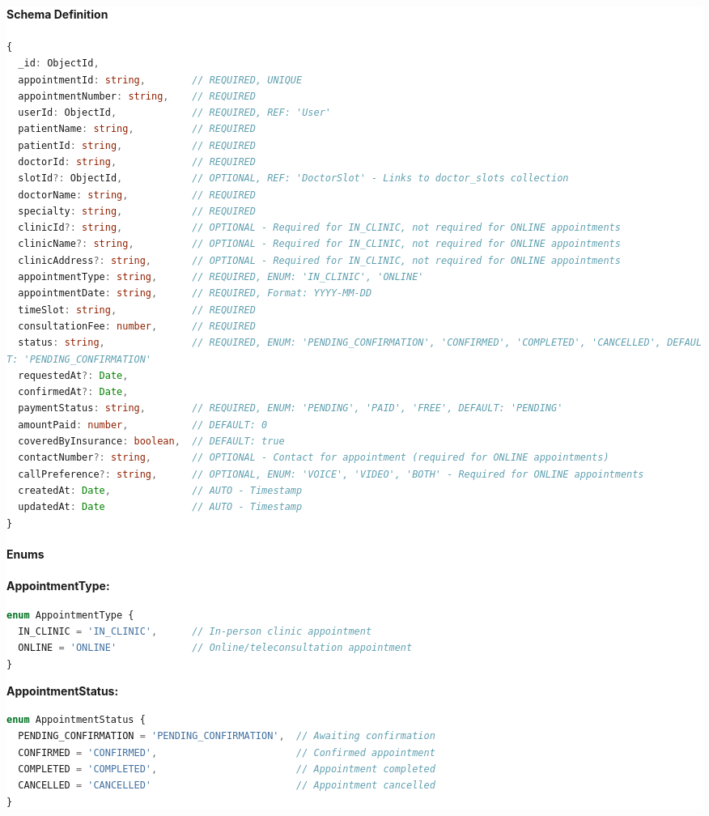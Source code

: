 #### Schema Definition

```typescript
{
  _id: ObjectId,
  appointmentId: string,        // REQUIRED, UNIQUE
  appointmentNumber: string,    // REQUIRED
  userId: ObjectId,             // REQUIRED, REF: 'User'
  patientName: string,          // REQUIRED
  patientId: string,            // REQUIRED
  doctorId: string,             // REQUIRED
  slotId?: ObjectId,            // OPTIONAL, REF: 'DoctorSlot' - Links to doctor_slots collection
  doctorName: string,           // REQUIRED
  specialty: string,            // REQUIRED
  clinicId?: string,            // OPTIONAL - Required for IN_CLINIC, not required for ONLINE appointments
  clinicName?: string,          // OPTIONAL - Required for IN_CLINIC, not required for ONLINE appointments
  clinicAddress?: string,       // OPTIONAL - Required for IN_CLINIC, not required for ONLINE appointments
  appointmentType: string,      // REQUIRED, ENUM: 'IN_CLINIC', 'ONLINE'
  appointmentDate: string,      // REQUIRED, Format: YYYY-MM-DD
  timeSlot: string,             // REQUIRED
  consultationFee: number,      // REQUIRED
  status: string,               // REQUIRED, ENUM: 'PENDING_CONFIRMATION', 'CONFIRMED', 'COMPLETED', 'CANCELLED', DEFAULT: 'PENDING_CONFIRMATION'
  requestedAt?: Date,
  confirmedAt?: Date,
  paymentStatus: string,        // REQUIRED, ENUM: 'PENDING', 'PAID', 'FREE', DEFAULT: 'PENDING'
  amountPaid: number,           // DEFAULT: 0
  coveredByInsurance: boolean,  // DEFAULT: true
  contactNumber?: string,       // OPTIONAL - Contact for appointment (required for ONLINE appointments)
  callPreference?: string,      // OPTIONAL, ENUM: 'VOICE', 'VIDEO', 'BOTH' - Required for ONLINE appointments
  createdAt: Date,              // AUTO - Timestamp
  updatedAt: Date               // AUTO - Timestamp
}
```

#### Enums

**AppointmentType:**
```typescript
enum AppointmentType {
  IN_CLINIC = 'IN_CLINIC',      // In-person clinic appointment
  ONLINE = 'ONLINE'             // Online/teleconsultation appointment
}
```

**AppointmentStatus:**
```typescript
enum AppointmentStatus {
  PENDING_CONFIRMATION = 'PENDING_CONFIRMATION',  // Awaiting confirmation
  CONFIRMED = 'CONFIRMED',                        // Confirmed appointment
  COMPLETED = 'COMPLETED',                        // Appointment completed
  CANCELLED = 'CANCELLED'                         // Appointment cancelled
}
```
